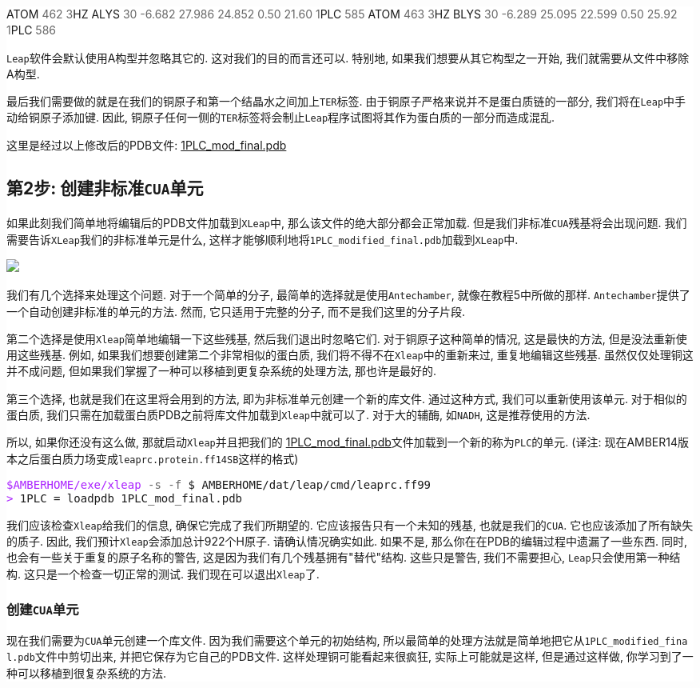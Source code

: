 ATOM    <span style="color: #666666">462</span> <span style="color: #666666">3</span>HZ ALYS    <span style="color: #666666">30</span>      <span style="color: #666666">-6.682</span>  <span style="color: #666666">27.986</span>  <span style="color: #666666">24.852</span>  <span style="color: #666666">0.50</span> <span style="color: #666666">21.60</span>      <span style="color: #666666">1</span>PLC <span style="color: #666666">585</span>
ATOM    <span style="color: #666666">463</span> <span style="color: #666666">3</span>HZ BLYS    <span style="color: #666666">30</span>      <span style="color: #666666">-6.289</span>  <span style="color: #666666">25.095</span>  <span style="color: #666666">22.599</span>  <span style="color: #666666">0.50</span> <span style="color: #666666">25.92</span>      <span style="color: #666666">1</span>PLC <span style="color: #666666">586</span>
</pre></div>
</td></tr></table>

`Leap`软件会默认使用A构型并忽略其它的. 这对我们的目的而言还可以. 特别地, 如果我们想要从其它构型之一开始, 我们就需要从文件中移除A构型.

最后我们需要做的就是在我们的铜原子和第一个结晶水之间加上`TER`标签. 由于铜原子严格来说并不是蛋白质链的一部分, 我们将在`Leap`中手动给铜原子添加键. 因此, 铜原子任何一侧的`TER`标签将会制止`Leap`程序试图将其作为蛋白质的一部分而造成混乱.

这里是经过以上修改后的PDB文件: [1PLC_mod_final.pdb](http://ambermd.org/tutorials/advanced/tutorial1_orig/files/1PLC_mod_final.pdb)

## 第2步: 创建非标准`CUA`单元

如果此刻我们简单地将编辑后的PDB文件加载到`XLeap`中, 那么该文件的绝大部分都会正常加载. 但是我们非标准`CUA`残基将会出现问题. 我们需要告诉`XLeap`我们的非标准单元是什么, 这样才能够顺利地将`1PLC_modified_final.pdb`加载到`XLeap`中.

![](http://ambermd.org/tutorials/advanced/tutorial1_orig/files/xleap_1plc_1.jpg)

我们有几个选择来处理这个问题. 对于一个简单的分子, 最简单的选择就是使用`Antechamber`, 就像在教程5中所做的那样. `Antechamber`提供了一个自动创建非标准的单元的方法. 然而, 它只适用于完整的分子, 而不是我们这里的分子片段.

第二个选择是使用`Xleap`简单地编辑一下这些残基, 然后我们退出时忽略它们. 对于铜原子这种简单的情况, 这是最快的方法, 但是没法重新使用这些残基. 例如, 如果我们想要创建第二个非常相似的蛋白质, 我们将不得不在`Xleap`中的重新来过, 重复地编辑这些残基. 虽然仅仅处理铜这并不成问题, 但如果我们掌握了一种可以移植到更复杂系统的处理方法, 那也许是最好的.

第三个选择, 也就是我们在这里将会用到的方法, 即为非标准单元创建一个新的库文件. 通过这种方式, 我们可以重新使用该单元. 对于相似的蛋白质, 我们只需在加载蛋白质PDB之前将库文件加载到`Xleap`中就可以了. 对于大的辅酶, 如`NADH`, 这是推荐使用的方法.

所以, 如果你还没有这么做, 那就启动`Xleap`并且把我们的 [1PLC_mod_final.pdb](http://ambermd.org/tutorials/advanced/tutorial1_orig/files/1PLC_mod_final.pdb)文件加载到一个新的称为`PLC`的单元. (译注: 现在AMBER14版本之后蛋白质力场变成`leaprc.protein.ff14SB`这样的格式)

<div class="highlight"><pre style="line-height:125%"><span style="color:#A2F">$AMBERHOME/exe/xleap</span> <span style="color:#666">-s</span> <span style="color:#666">-f</span> $ AMBERHOME/dat/leap/cmd/leaprc.ff99
<span style="color:#A2F">></span> 1PLC = loadpdb 1PLC_mod_final.pdb
</pre></div>

我们应该检查`Xleap`给我们的信息, 确保它完成了我们所期望的. 它应该报告只有一个未知的残基, 也就是我们的`CUA`. 它也应该添加了所有缺失的质子. 因此, 我们预计`Xleap`会添加总计922个H原子. 请确认情况确实如此. 如果不是, 那么你在在PDB的编辑过程中遗漏了一些东西. 同时, 也会有一些关于重复的原子名称的警告, 这是因为我们有几个残基拥有"替代"结构. 这些只是警告, 我们不需要担心, `Leap`只会使用第一种结构. 这只是一个检查一切正常的测试. 我们现在可以退出`Xleap`了.

### 创建`CUA`单元

现在我们需要为`CUA`单元创建一个库文件. 因为我们需要这个单元的初始结构, 所以最简单的处理方法就是简单地把它从`1PLC_modified_final.pdb`文件中剪切出来, 并把它保存为它自己的PDB文件. 这样处理铜可能看起来很疯狂, 实际上可能就是这样, 但是通过这样做, 你学习到了一种可以移植到很复杂系统的方法.
